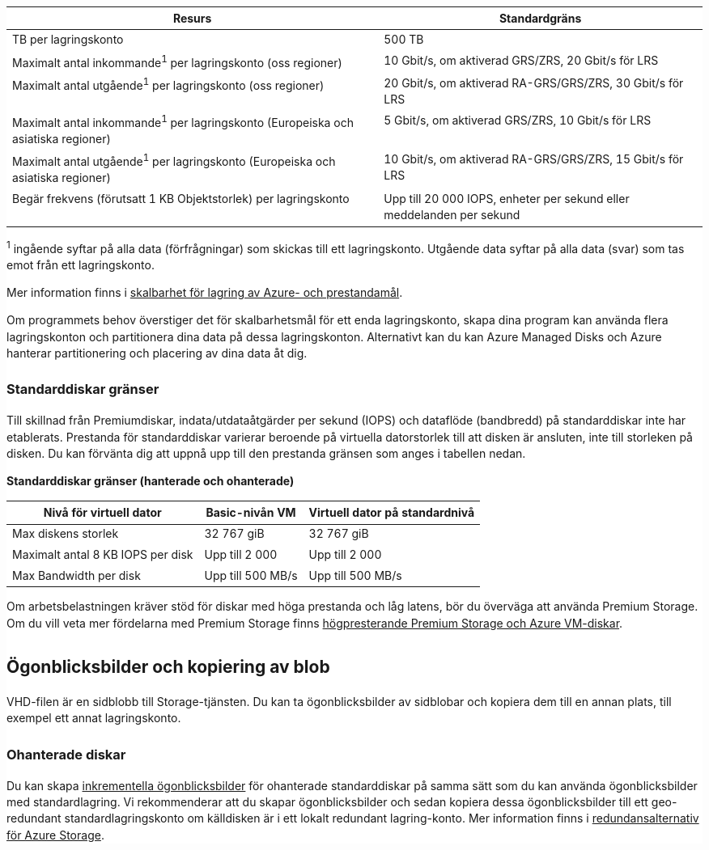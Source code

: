 | **Resurs** | **Standardgräns** |
|--------------|-------------------|
| TB per lagringskonto  | 500 TB |
| Maximalt antal inkommande<sup>1</sup> per lagringskonto (oss regioner) | 10 Gbit/s, om aktiverad GRS/ZRS, 20 Gbit/s för LRS |
| Maximalt antal utgående<sup>1</sup> per lagringskonto (oss regioner) | 20 Gbit/s, om aktiverad RA-GRS/GRS/ZRS, 30 Gbit/s för LRS |
| Maximalt antal inkommande<sup>1</sup> per lagringskonto (Europeiska och asiatiska regioner) | 5 Gbit/s, om aktiverad GRS/ZRS, 10 Gbit/s för LRS |
| Maximalt antal utgående<sup>1</sup> per lagringskonto (Europeiska och asiatiska regioner) | 10 Gbit/s, om aktiverad RA-GRS/GRS/ZRS, 15 Gbit/s för LRS |
| Begär frekvens (förutsatt 1 KB Objektstorlek) per lagringskonto | Upp till 20 000 IOPS, enheter per sekund eller meddelanden per sekund |

<sup>1</sup> ingående syftar på alla data (förfrågningar) som skickas till ett lagringskonto. Utgående data syftar på alla data (svar) som tas emot från ett lagringskonto.

Mer information finns i [skalbarhet för lagring av Azure- och prestandamål](../articles/storage/common/storage-scalability-targets.md).

Om programmets behov överstiger det för skalbarhetsmål för ett enda lagringskonto, skapa dina program kan använda flera lagringskonton och partitionera dina data på dessa lagringskonton. Alternativt kan du kan Azure Managed Disks och Azure hanterar partitionering och placering av dina data åt dig.

### <a name="standard-disks-limits"></a>Standarddiskar gränser

Till skillnad från Premiumdiskar, indata/utdataåtgärder per sekund (IOPS) och dataflöde (bandbredd) på standarddiskar inte har etablerats. Prestanda för standarddiskar varierar beroende på virtuella datorstorlek till att disken är ansluten, inte till storleken på disken. Du kan förvänta dig att uppnå upp till den prestanda gränsen som anges i tabellen nedan.

**Standarddiskar gränser (hanterade och ohanterade)**

| **Nivå för virtuell dator**            | **Basic-nivån VM** | **Virtuell dator på standardnivå** |
|------------------------|-------------------|----------------------|
| Max diskens storlek          | 32 767 giB           | 32 767 giB        |
| Maximalt antal 8 KB IOPS per disk | Upp till 2 000         | Upp till 2 000        |
| Max Bandwidth per disk | Upp till 500 MB/s     | Upp till 500 MB/s      |

Om arbetsbelastningen kräver stöd för diskar med höga prestanda och låg latens, bör du överväga att använda Premium Storage. Om du vill veta mer fördelarna med Premium Storage finns [högpresterande Premium Storage och Azure VM-diskar](../articles/virtual-machines/windows/premium-storage.md).

## <a name="snapshots-and-copy-blob"></a>Ögonblicksbilder och kopiering av blob

VHD-filen är en sidblobb till Storage-tjänsten. Du kan ta ögonblicksbilder av sidblobar och kopiera dem till en annan plats, till exempel ett annat lagringskonto.

### <a name="unmanaged-disks"></a>Ohanterade diskar

Du kan skapa [inkrementella ögonblicksbilder](../articles/virtual-machines/windows/incremental-snapshots.md) för ohanterade standarddiskar på samma sätt som du kan använda ögonblicksbilder med standardlagring. Vi rekommenderar att du skapar ögonblicksbilder och sedan kopiera dessa ögonblicksbilder till ett geo-redundant standardlagringskonto om källdisken är i ett lokalt redundant lagring-konto. Mer information finns i [redundansalternativ för Azure Storage](../articles/storage/common/storage-redundancy.md).
